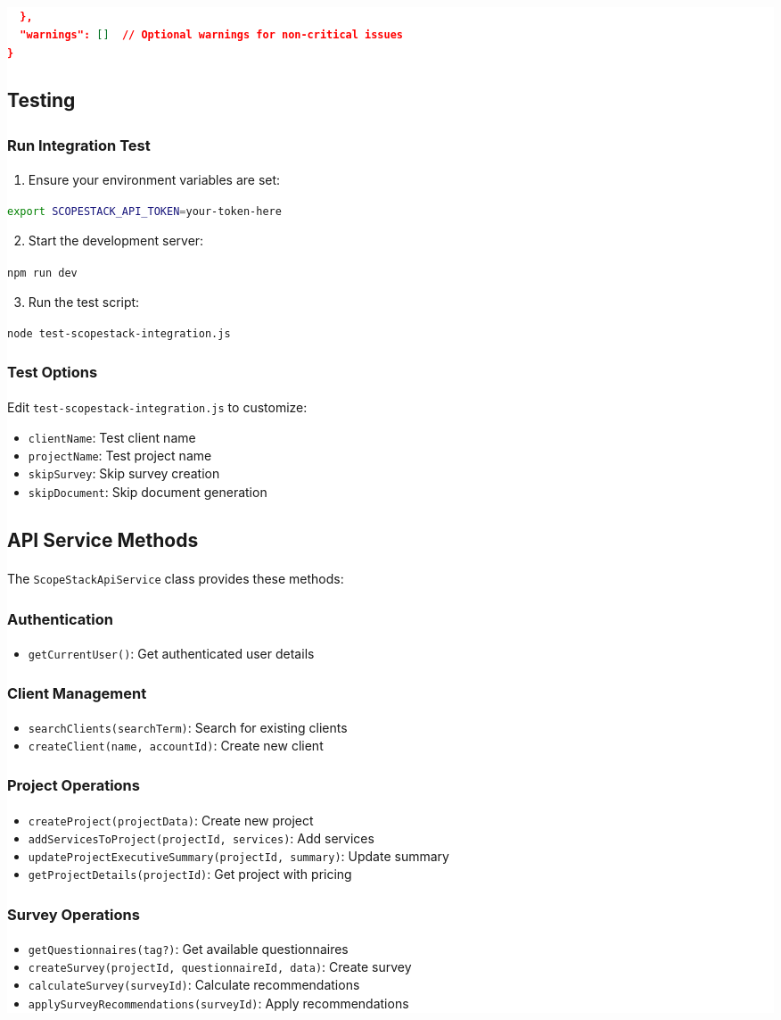 ```json
  },
  "warnings": []  // Optional warnings for non-critical issues
}
```

## Testing

### Run Integration Test

1. Ensure your environment variables are set:
```bash
export SCOPESTACK_API_TOKEN=your-token-here
```

2. Start the development server:
```bash
npm run dev
```

3. Run the test script:
```bash
node test-scopestack-integration.js
```

### Test Options

Edit `test-scopestack-integration.js` to customize:
- `clientName`: Test client name
- `projectName`: Test project name
- `skipSurvey`: Skip survey creation
- `skipDocument`: Skip document generation

## API Service Methods

The `ScopeStackApiService` class provides these methods:

### Authentication
- `getCurrentUser()`: Get authenticated user details

### Client Management
- `searchClients(searchTerm)`: Search for existing clients
- `createClient(name, accountId)`: Create new client

### Project Operations
- `createProject(projectData)`: Create new project
- `addServicesToProject(projectId, services)`: Add services
- `updateProjectExecutiveSummary(projectId, summary)`: Update summary
- `getProjectDetails(projectId)`: Get project with pricing

### Survey Operations
- `getQuestionnaires(tag?)`: Get available questionnaires
- `createSurvey(projectId, questionnaireId, data)`: Create survey
- `calculateSurvey(surveyId)`: Calculate recommendations
- `applySurveyRecommendations(surveyId)`: Apply recommendations
